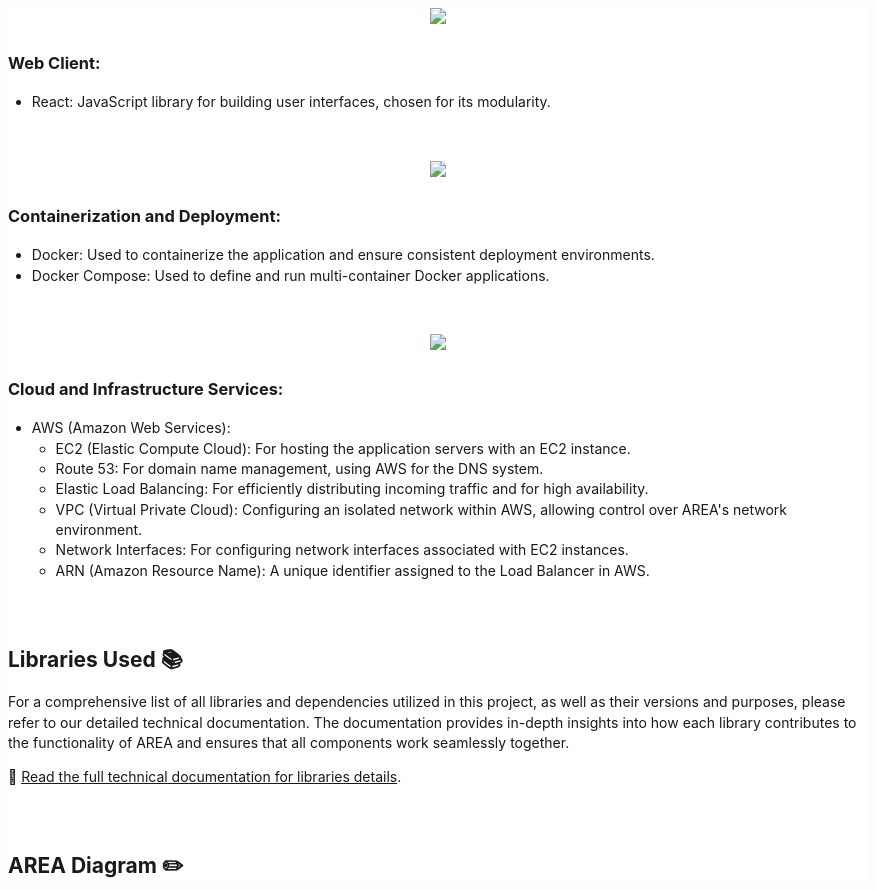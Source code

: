 <p align="center">
    <img src="https://skillicons.dev/icons?i=react,ts,css" />
</p>

### Web Client:

- React: JavaScript library for building user interfaces, chosen for its modularity.

<br>

<p align="center">
    <img src="https://skillicons.dev/icons?i=docker" />
</p>

### Containerization and Deployment:

- Docker: Used to containerize the application and ensure consistent deployment environments.
- Docker Compose: Used to define and run multi-container Docker applications.

<br>

<p align="center">
  <img src="https://skillicons.dev/icons?i=aws" />
</p>

### Cloud and Infrastructure Services:

- AWS (Amazon Web Services):
  - EC2 (Elastic Compute Cloud): For hosting the application servers with an EC2 instance.
  - Route 53: For domain name management, using AWS for the DNS system.
  - Elastic Load Balancing: For efficiently distributing incoming traffic and for high availability.
  - VPC (Virtual Private Cloud): Configuring an isolated network within AWS, allowing control over AREA's network environment.
  - Network Interfaces: For configuring network interfaces associated with EC2 instances.
  - ARN (Amazon Resource Name): A unique identifier assigned to the Load Balancer in AWS.

<br>

## Libraries Used 📚

For a comprehensive list of all libraries and dependencies utilized in this project, as well as their versions and purposes, please refer to our detailed technical documentation. The documentation provides in-depth insights into how each library contributes to the functionality of AREA and ensures that all components work seamlessly together.

🔗 [Read the full technical documentation for libraries details](https://www.canva.com/design/DAFwICz4VGY/VmUUTWtZ4N9dbpc8okFW3w/edit?utm_content=DAFwICz4VGY&utm_campaign=designshare&utm_medium=link2&utm_source=sharebutton).

<br>

## AREA Diagram ✏️
